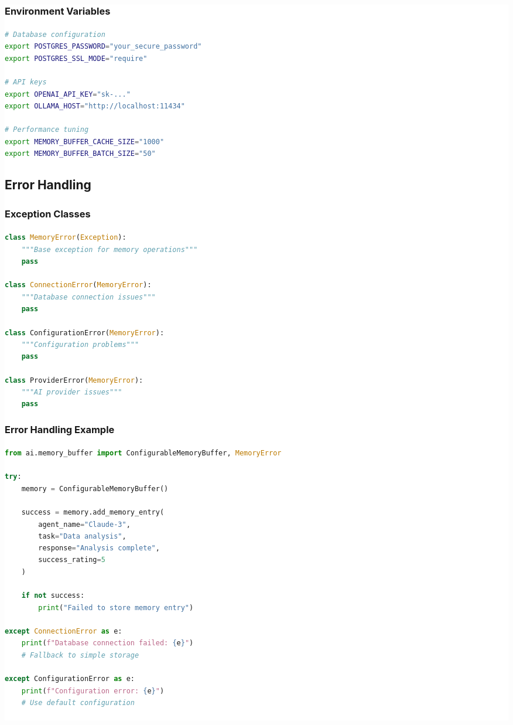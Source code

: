 ### Environment Variables

```bash
# Database configuration
export POSTGRES_PASSWORD="your_secure_password"
export POSTGRES_SSL_MODE="require"

# API keys
export OPENAI_API_KEY="sk-..."
export OLLAMA_HOST="http://localhost:11434"

# Performance tuning
export MEMORY_BUFFER_CACHE_SIZE="1000"
export MEMORY_BUFFER_BATCH_SIZE="50"
```

## Error Handling

### Exception Classes

```python
class MemoryError(Exception):
    """Base exception for memory operations"""
    pass

class ConnectionError(MemoryError):
    """Database connection issues"""
    pass

class ConfigurationError(MemoryError):
    """Configuration problems"""
    pass

class ProviderError(MemoryError):
    """AI provider issues"""
    pass
```

### Error Handling Example

```python
from ai.memory_buffer import ConfigurableMemoryBuffer, MemoryError

try:
    memory = ConfigurableMemoryBuffer()
    
    success = memory.add_memory_entry(
        agent_name="Claude-3",
        task="Data analysis",
        response="Analysis complete",
        success_rating=5
    )
    
    if not success:
        print("Failed to store memory entry")
        
except ConnectionError as e:
    print(f"Database connection failed: {e}")
    # Fallback to simple storage
    
except ConfigurationError as e:
    print(f"Configuration error: {e}")
    # Use default configuration
    
```
